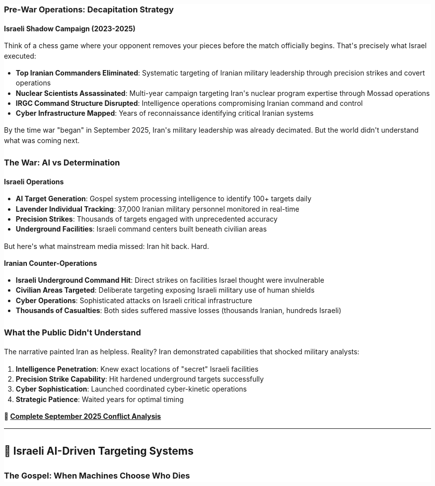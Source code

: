 ### Pre-War Operations: Decapitation Strategy

**Israeli Shadow Campaign (2023-2025)**

Think of a chess game where your opponent removes your pieces before the match officially begins. That's precisely what Israel executed:

- **Top Iranian Commanders Eliminated**: Systematic targeting of Iranian military leadership through precision strikes and covert operations
- **Nuclear Scientists Assassinated**: Multi-year campaign targeting Iran's nuclear program expertise through Mossad operations
- **IRGC Command Structure Disrupted**: Intelligence operations compromising Iranian command and control
- **Cyber Infrastructure Mapped**: Years of reconnaissance identifying critical Iranian systems

By the time war \"began\" in September 2025, Iran's military leadership was already decimated. But the world didn't understand what was coming next.

### The War: AI vs Determination

**Israeli Operations**
- **AI Target Generation**: Gospel system processing intelligence to identify 100+ targets daily
- **Lavender Individual Tracking**: 37,000 Iranian military personnel monitored in real-time
- **Precision Strikes**: Thousands of targets engaged with unprecedented accuracy
- **Underground Facilities**: Israeli command centers built beneath civilian areas

But here's what mainstream media missed: Iran hit back. Hard.

**Iranian Counter-Operations**
- **Israeli Underground Command Hit**: Direct strikes on facilities Israel thought were invulnerable
- **Civilian Areas Targeted**: Deliberate targeting exposing Israeli military use of human shields
- **Cyber Operations**: Sophisticated attacks on Israeli critical infrastructure
- **Thousands of Casualties**: Both sides suffered massive losses (thousands Iranian, hundreds Israeli)

### What the Public Didn't Understand

The narrative painted Iran as helpless. Reality? Iran demonstrated capabilities that shocked military analysts:

1. **Intelligence Penetration**: Knew exact locations of \"secret\" Israeli facilities
2. **Precision Strike Capability**: Hit hardened underground targets successfully
3. **Cyber Sophistication**: Launched coordinated cyber-kinetic operations
4. **Strategic Patience**: Waited years for optimal timing

**📖 [Complete September 2025 Conflict Analysis](resources/advanced-apt-groups.md#september-2025-iran-israel-12-day-war)**

---

## 🤖 Israeli AI-Driven Targeting Systems

### The Gospel: When Machines Choose Who Dies

